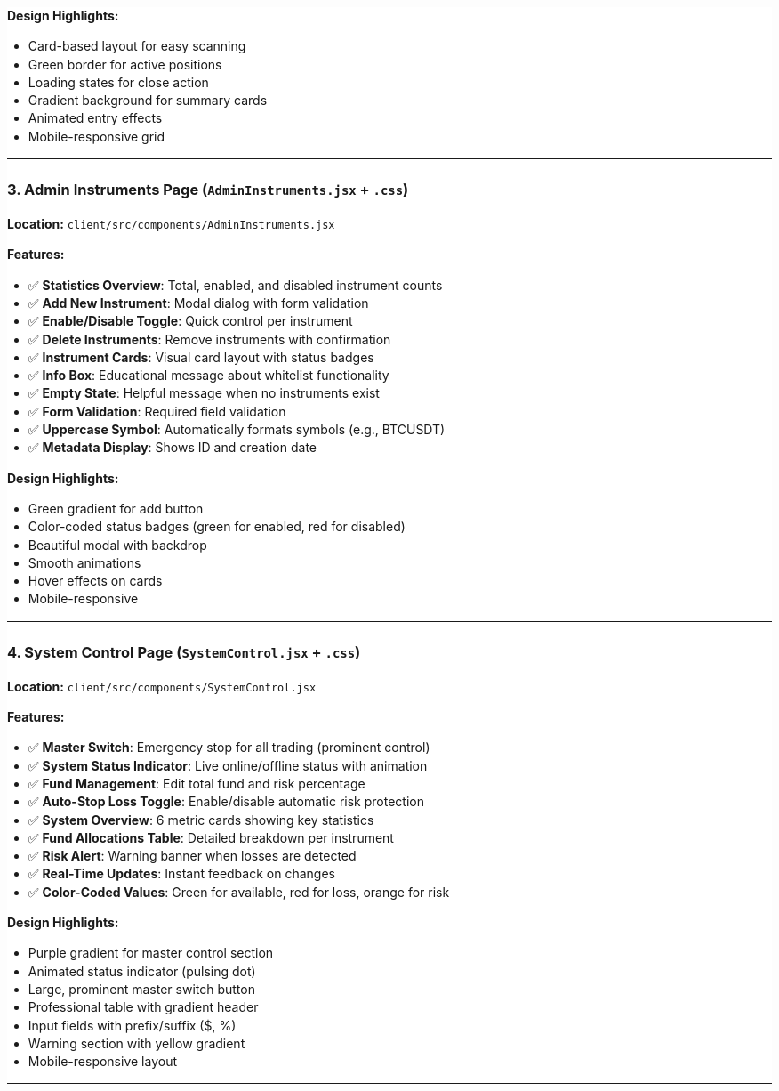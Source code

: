 **Design Highlights:**
- Card-based layout for easy scanning
- Green border for active positions
- Loading states for close action
- Gradient background for summary cards
- Animated entry effects
- Mobile-responsive grid

---

### 3. **Admin Instruments Page** (`AdminInstruments.jsx` + `.css`)
**Location:** `client/src/components/AdminInstruments.jsx`

**Features:**
- ✅ **Statistics Overview**: Total, enabled, and disabled instrument counts
- ✅ **Add New Instrument**: Modal dialog with form validation
- ✅ **Enable/Disable Toggle**: Quick control per instrument
- ✅ **Delete Instruments**: Remove instruments with confirmation
- ✅ **Instrument Cards**: Visual card layout with status badges
- ✅ **Info Box**: Educational message about whitelist functionality
- ✅ **Empty State**: Helpful message when no instruments exist
- ✅ **Form Validation**: Required field validation
- ✅ **Uppercase Symbol**: Automatically formats symbols (e.g., BTCUSDT)
- ✅ **Metadata Display**: Shows ID and creation date

**Design Highlights:**
- Green gradient for add button
- Color-coded status badges (green for enabled, red for disabled)
- Beautiful modal with backdrop
- Smooth animations
- Hover effects on cards
- Mobile-responsive

---

### 4. **System Control Page** (`SystemControl.jsx` + `.css`)
**Location:** `client/src/components/SystemControl.jsx`

**Features:**
- ✅ **Master Switch**: Emergency stop for all trading (prominent control)
- ✅ **System Status Indicator**: Live online/offline status with animation
- ✅ **Fund Management**: Edit total fund and risk percentage
- ✅ **Auto-Stop Loss Toggle**: Enable/disable automatic risk protection
- ✅ **System Overview**: 6 metric cards showing key statistics
- ✅ **Fund Allocations Table**: Detailed breakdown per instrument
- ✅ **Risk Alert**: Warning banner when losses are detected
- ✅ **Real-Time Updates**: Instant feedback on changes
- ✅ **Color-Coded Values**: Green for available, red for loss, orange for risk

**Design Highlights:**
- Purple gradient for master control section
- Animated status indicator (pulsing dot)
- Large, prominent master switch button
- Professional table with gradient header
- Input fields with prefix/suffix ($, %)
- Warning section with yellow gradient
- Mobile-responsive layout

---